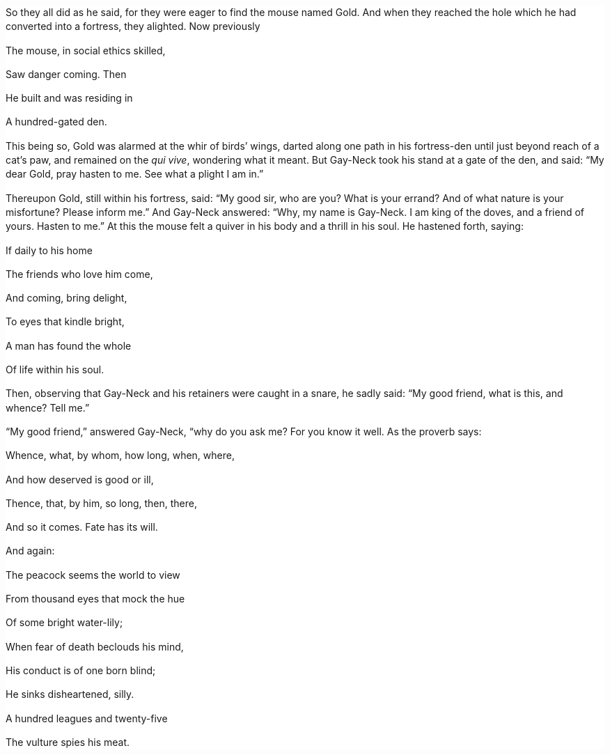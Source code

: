 So they all did as he said, for they were eager to find the mouse named Gold. And when they reached the hole which he had converted into a fortress, they alighted. Now previously

The mouse, in social ethics skilled,

Saw danger coming. Then

He built and was residing in

A hundred-gated den.

This being so, Gold was alarmed at the whir of birds’ wings, darted along one path in his fortress-den until just beyond reach of a cat’s paw, and remained on the *qui vive*, wondering what it meant. But Gay-Neck took his stand at a gate of the den, and said: “My dear Gold, pray hasten to me. See what a plight I am in.”

Thereupon Gold, still within his fortress, said: “My good sir, who are you? What is your errand? And of what nature is your misfortune? Please inform me.” And Gay-Neck answered: “Why, my name is Gay-Neck. I am king of the doves, and a friend of yours. Hasten to me.” At this the mouse felt a quiver in his body and a thrill in his soul. He hastened forth, saying:

If daily to his home

The friends who love him come,

And coming, bring delight,

To eyes that kindle bright,

A man has found the whole

Of life within his soul.

Then, observing that Gay-Neck and his retainers were caught in a snare, he sadly said: “My good friend, what is this, and whence? Tell me.”

“My good friend,” answered Gay-Neck, “why do you ask me? For you know it well. As the proverb says:

Whence, what, by whom, how long, when, where,

And how deserved is good or ill,

Thence, that, by him, so long, then, there,

And so it comes. Fate has its will.

And again:

The peacock seems the world to view

From thousand eyes that mock the hue

Of some bright water-lily;

When fear of death beclouds his mind,

His conduct is of one born blind;

He sinks disheartened, silly.

A hundred leagues and twenty-five

The vulture spies his meat.
